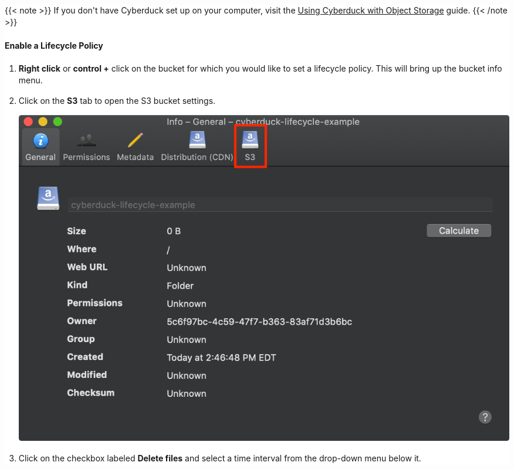 {{< note >}}
If you don't have Cyberduck set up on your computer, visit the [Using Cyberduck with Object Storage](/docs/products/storage/object-storage/guides/cyberduck/) guide.
{{< /note >}}

#### Enable a Lifecycle Policy

1.  **Right click** or **control +** click on the bucket for which you would like to set a lifecycle policy. This will bring up the bucket info menu.

1.  Click on the **S3** tab to open the S3 bucket settings.

    ![Open the Cyberduck bucket settings menu.](lifecycle-policies-cyberduck-settings.png)

1.  Click on the checkbox labeled **Delete files** and select a time interval from the drop-down menu below it.
